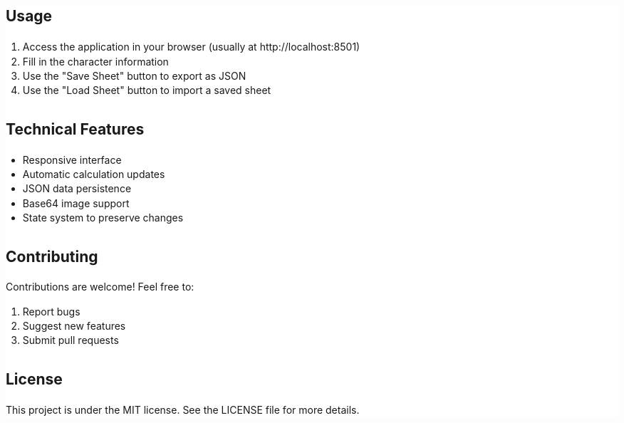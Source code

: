 ## Usage

1. Access the application in your browser (usually at http://localhost:8501)
2. Fill in the character information
3. Use the "Save Sheet" button to export as JSON
4. Use the "Load Sheet" button to import a saved sheet

## Technical Features

- Responsive interface
- Automatic calculation updates
- JSON data persistence
- Base64 image support
- State system to preserve changes

## Contributing

Contributions are welcome! Feel free to:
1. Report bugs
2. Suggest new features
3. Submit pull requests

## License

This project is under the MIT license. See the LICENSE file for more details. 